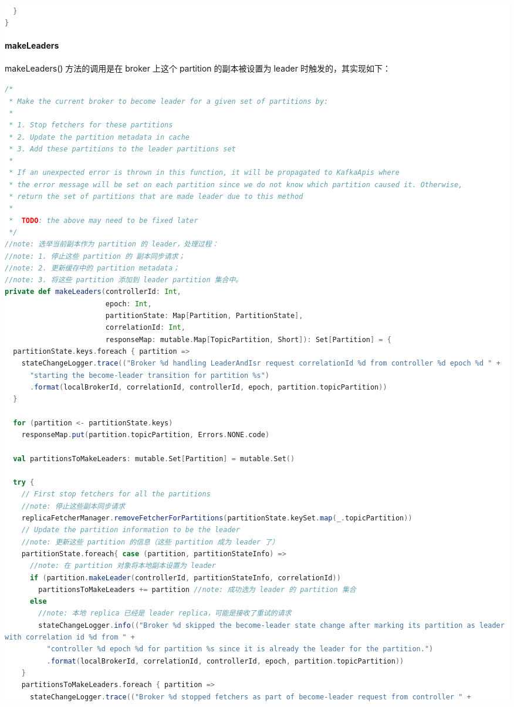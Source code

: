 ``` scala
  }
}
```
 
 #### makeLeaders 
 makeLeaders() 方法的调用是在 broker 上这个 partition 的副本被设置为 leader 时触发的，其实现如下：   
``` scala
/*
 * Make the current broker to become leader for a given set of partitions by:
 *
 * 1. Stop fetchers for these partitions
 * 2. Update the partition metadata in cache
 * 3. Add these partitions to the leader partitions set
 *
 * If an unexpected error is thrown in this function, it will be propagated to KafkaApis where
 * the error message will be set on each partition since we do not know which partition caused it. Otherwise,
 * return the set of partitions that are made leader due to this method
 *
 *  TODO: the above may need to be fixed later
 */
//note: 选举当前副本作为 partition 的 leader，处理过程：
//note: 1. 停止这些 partition 的 副本同步请求；
//note: 2. 更新缓存中的 partition metadata；
//note: 3. 将这些 partition 添加到 leader partition 集合中。
private def makeLeaders(controllerId: Int,
                        epoch: Int,
                        partitionState: Map[Partition, PartitionState],
                        correlationId: Int,
                        responseMap: mutable.Map[TopicPartition, Short]): Set[Partition] = {
  partitionState.keys.foreach { partition =>
    stateChangeLogger.trace(("Broker %d handling LeaderAndIsr request correlationId %d from controller %d epoch %d " +
      "starting the become-leader transition for partition %s")
      .format(localBrokerId, correlationId, controllerId, epoch, partition.topicPartition))
  }

  for (partition <- partitionState.keys)
    responseMap.put(partition.topicPartition, Errors.NONE.code)

  val partitionsToMakeLeaders: mutable.Set[Partition] = mutable.Set()

  try {
    // First stop fetchers for all the partitions
    //note: 停止这些副本同步请求
    replicaFetcherManager.removeFetcherForPartitions(partitionState.keySet.map(_.topicPartition))
    // Update the partition information to be the leader
    //note: 更新这些 partition 的信息（这些 partition 成为 leader 了）
    partitionState.foreach{ case (partition, partitionStateInfo) =>
      //note: 在 partition 对象将本地副本设置为 leader
      if (partition.makeLeader(controllerId, partitionStateInfo, correlationId))
        partitionsToMakeLeaders += partition //note: 成功选为 leader 的 partition 集合
      else
        //note: 本地 replica 已经是 leader replica，可能是接收了重试的请求
        stateChangeLogger.info(("Broker %d skipped the become-leader state change after marking its partition as leader with correlation id %d from " +
          "controller %d epoch %d for partition %s since it is already the leader for the partition.")
          .format(localBrokerId, correlationId, controllerId, epoch, partition.topicPartition))
    }
    partitionsToMakeLeaders.foreach { partition =>
      stateChangeLogger.trace(("Broker %d stopped fetchers as part of become-leader request from controller " +
```